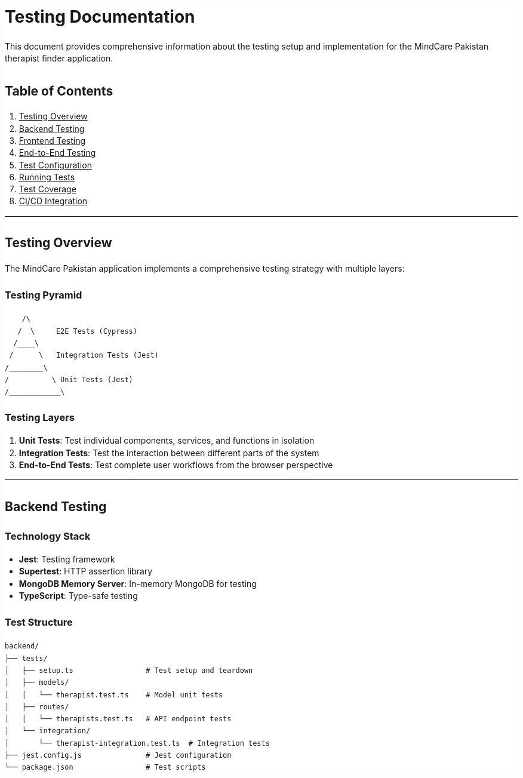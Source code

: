 # Testing Documentation

This document provides comprehensive information about the testing setup and implementation for the MindCare Pakistan therapist finder application.

## Table of Contents
1. [Testing Overview](#testing-overview)
2. [Backend Testing](#backend-testing)
3. [Frontend Testing](#frontend-testing)
4. [End-to-End Testing](#end-to-end-testing)
5. [Test Configuration](#test-configuration)
6. [Running Tests](#running-tests)
7. [Test Coverage](#test-coverage)
8. [CI/CD Integration](#cicd-integration)

---

## Testing Overview

The MindCare Pakistan application implements a comprehensive testing strategy with multiple layers:

### Testing Pyramid
```
    /\
   /  \     E2E Tests (Cypress)
  /____\    
 /      \   Integration Tests (Jest)
/________\  
/          \ Unit Tests (Jest)
/____________\
```

### Testing Layers
1. **Unit Tests**: Test individual components, services, and functions in isolation
2. **Integration Tests**: Test the interaction between different parts of the system
3. **End-to-End Tests**: Test complete user workflows from the browser perspective

---

## Backend Testing

### Technology Stack
- **Jest**: Testing framework
- **Supertest**: HTTP assertion library
- **MongoDB Memory Server**: In-memory MongoDB for testing
- **TypeScript**: Type-safe testing

### Test Structure
```
backend/
├── tests/
│   ├── setup.ts                 # Test setup and teardown
│   ├── models/
│   │   └── therapist.test.ts    # Model unit tests
│   ├── routes/
│   │   └── therapists.test.ts   # API endpoint tests
│   └── integration/
│       └── therapist-integration.test.ts  # Integration tests
├── jest.config.js               # Jest configuration
└── package.json                 # Test scripts
```
